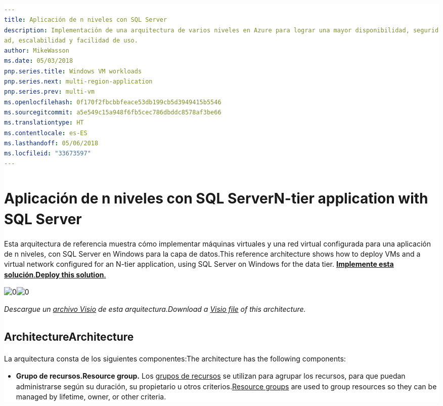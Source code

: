 ```yaml
---
title: Aplicación de n niveles con SQL Server
description: Implementación de una arquitectura de varios niveles en Azure para lograr una mayor disponibilidad, seguridad, escalabilidad y facilidad de uso.
author: MikeWasson
ms.date: 05/03/2018
pnp.series.title: Windows VM workloads
pnp.series.next: multi-region-application
pnp.series.prev: multi-vm
ms.openlocfilehash: 0f170f2fbcbbfeace53db199cb5d3949415b5546
ms.sourcegitcommit: a5e549c15a948f6fb5cec786dbddc8578af3be66
ms.translationtype: HT
ms.contentlocale: es-ES
ms.lasthandoff: 05/06/2018
ms.locfileid: "33673597"
---
```

# <a name="n-tier-application-with-sql-server"></a><span data-ttu-id="3f2a5-103">Aplicación de n niveles con SQL Server</span><span class="sxs-lookup"><span data-stu-id="3f2a5-103">N-tier application with SQL Server</span></span>

<span data-ttu-id="3f2a5-104">Esta arquitectura de referencia muestra cómo implementar máquinas virtuales y una red virtual configurada para una aplicación de n niveles, con SQL Server en Windows para la capa de datos.</span><span class="sxs-lookup"><span data-stu-id="3f2a5-104">This reference architecture shows how to deploy VMs and a virtual network configured for an N-tier application, using SQL Server on Windows for the data tier.</span></span> [<span data-ttu-id="3f2a5-105">**Implemente esta solución**.</span><span class="sxs-lookup"><span data-stu-id="3f2a5-105">**Deploy this solution**.</span></span>](#deploy-the-solution) 

<span data-ttu-id="3f2a5-106">![[0]][0]</span><span class="sxs-lookup"><span data-stu-id="3f2a5-106">![[0]][0]</span></span>

<span data-ttu-id="3f2a5-107">*Descargue un [archivo Visio][visio-download] de esta arquitectura.*</span><span class="sxs-lookup"><span data-stu-id="3f2a5-107">*Download a [Visio file][visio-download] of this architecture.*</span></span>

## <a name="architecture"></a><span data-ttu-id="3f2a5-108">Architecture</span><span class="sxs-lookup"><span data-stu-id="3f2a5-108">Architecture</span></span> 

<span data-ttu-id="3f2a5-109">La arquitectura consta de los siguientes componentes:</span><span class="sxs-lookup"><span data-stu-id="3f2a5-109">The architecture has the following components:</span></span>

* <span data-ttu-id="3f2a5-110">**Grupo de recursos.**</span><span class="sxs-lookup"><span data-stu-id="3f2a5-110">**Resource group.**</span></span> <span data-ttu-id="3f2a5-111">Los [grupos de recursos][resource-manager-overview] se utilizan para agrupar los recursos, para que puedan administrarse según su duración, su propietario u otros criterios.</span><span class="sxs-lookup"><span data-stu-id="3f2a5-111">[Resource groups][resource-manager-overview] are used to group resources so they can be managed by lifetime, owner, or other criteria.</span></span>


[dmz]: ../dmz/secure-vnet-dmz.md
[multi-dc]: multi-region-sql-server.md
[n-tier]: n-tier.md
[azbb]: https://github.com/mspnp/template-building-blocks/wiki/Install-Azure-Building-Blocks
[azure-administration]: /azure/automation/automation-intro
[azure-availability-sets]: /azure/virtual-machines/virtual-machines-windows-manage-availability#configure-each-application-tier-into-separate-availability-sets
[azure-cli]: /azure/virtual-machines-command-line-tools
[azure-cli-2]: https://docs.microsoft.com/cli/azure/install-azure-cli?view=azure-cli-latest
[azure-dns]: /azure/dns/dns-overview
[azure-key-vault]: https://azure.microsoft.com/services/key-vault
[host bastión]: https://en.wikipedia.org/wiki/Bastion_host
[bastion host]: https://en.wikipedia.org/wiki/Bastion_host
[CIDR]: https://en.wikipedia.org/wiki/Classless_Inter-Domain_Routing
[cidr]: https://en.wikipedia.org/wiki/Classless_Inter-Domain_Routing
[chef]: https://www.chef.io/solutions/azure/
[git]: https://github.com/mspnp/template-building-blocks
[github-folder]: https://github.com/mspnp/reference-architectures/tree/master/virtual-machines/n-tier-windows
[lb-external-create]: /azure/load-balancer/load-balancer-get-started-internet-portal
[lb-internal-create]: /azure/load-balancer/load-balancer-get-started-ilb-arm-portal
[load-balancer-external]: /azure/load-balancer/load-balancer-internet-overview
[load-balancer-internal]: /azure/load-balancer/load-balancer-internal-overview
[nsg]: /azure/virtual-network/virtual-networks-nsg
[operations-management-suite]: https://www.microsoft.com/server-cloud/operations-management-suite/overview.aspx
[plan-network]: /azure/virtual-network/virtual-network-vnet-plan-design-arm
[private-ip-space]: https://en.wikipedia.org/wiki/Private_network#Private_IPv4_address_spaces
[dirección IP pública]: /azure/virtual-network/virtual-network-ip-addresses-overview-arm
[public IP address]: /azure/virtual-network/virtual-network-ip-addresses-overview-arm
[puppet]: https://puppetlabs.com/blog/managing-azure-virtual-machines-puppet
[ref-arch-repo]: https://github.com/mspnp/reference-architectures
[sql-alwayson]: https://msdn.microsoft.com/library/hh510230.aspx
[sql-alwayson-force-failover]: https://msdn.microsoft.com/library/ff877957.aspx
[sql-alwayson-getting-started]: https://msdn.microsoft.com/library/gg509118.aspx
[sql-alwayson-ilb]: /azure/virtual-machines/windows/sql/virtual-machines-windows-portal-sql-alwayson-int-listener
[sql-alwayson-listeners]: https://msdn.microsoft.com/library/hh213417.aspx
[sql-alwayson-read-only-routing]: https://technet.microsoft.com/library/hh213417.aspx#ConnectToSecondary
[sql-keyvault]: /azure/virtual-machines/virtual-machines-windows-ps-sql-keyvault
[vm-sla]: https://azure.microsoft.com/support/legal/sla/virtual-machines
[vnet faq]: /azure/virtual-network/virtual-networks-faq
[wsfc-whats-new]: https://technet.microsoft.com/windows-server-docs/failover-clustering/whats-new-in-failover-clustering
[Nagios]: https://www.nagios.org/
[Zabbix]: http://www.zabbix.com/
[Icinga]: http://www.icinga.org/
[visio-download]: https://archcenter.blob.core.windows.net/cdn/vm-reference-architectures.vsdx
[0]: ./images/n-tier-sql-server.png "Arquitectura de n niveles con Microsoft Azure"
[resource-manager-overview]: /azure/azure-resource-manager/resource-group-overview 
[vmss]: /azure/virtual-machine-scale-sets/virtual-machine-scale-sets-overview
[load-balancer]: /azure/load-balancer/load-balancer-get-started-internet-arm-cli
[load-balancer-hashing]: /azure/load-balancer/load-balancer-overview#load-balancer-features
[vmss-design]: /azure/virtual-machine-scale-sets/virtual-machine-scale-sets-design-overview
[subscription-limits]: /azure/azure-subscription-service-limits
[availability-set]: /azure/virtual-machines/virtual-machines-windows-manage-availability
[health-probes]: /azure/load-balancer/load-balancer-overview#load-balancer-features
[health-probe-log]: /azure/load-balancer/load-balancer-monitor-log
[health-probe-ip]: /azure/virtual-network/virtual-networks-nsg#special-rules
[network-security]: /azure/best-practices-network-security